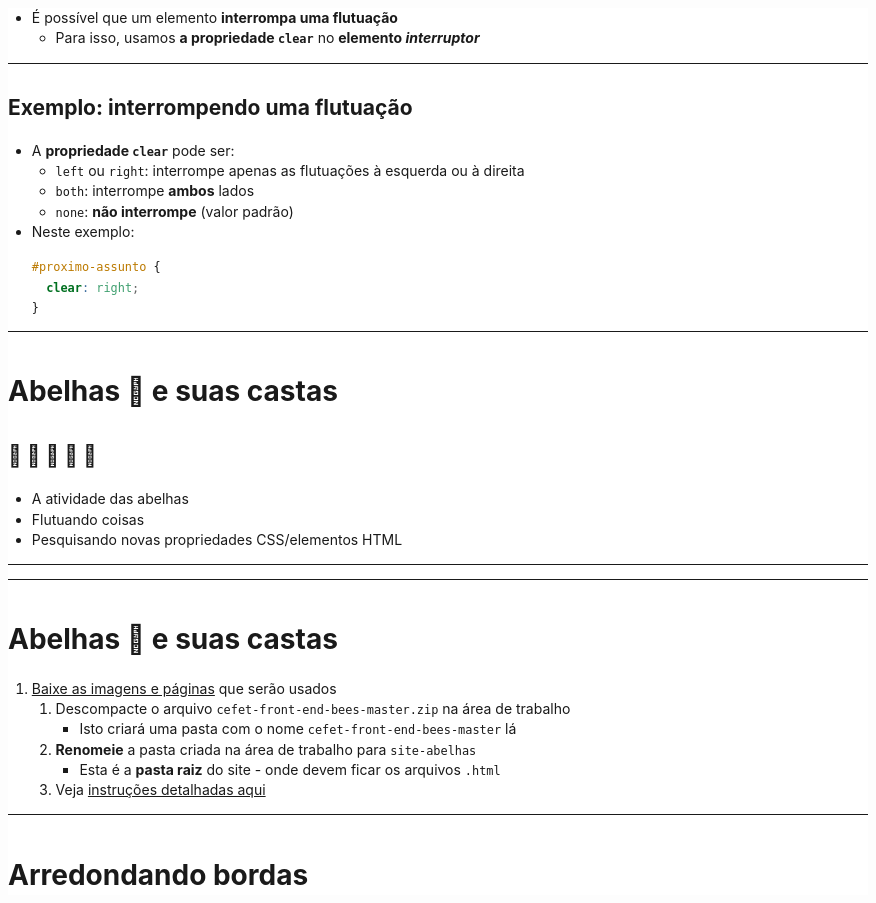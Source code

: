 
- É possível que um elemento **interrompa uma flutuação**
  - Para isso, usamos **a propriedade `clear`** no
    **elemento _interruptor_ <!-- {.underline.upon-activation.delay-2000} -->**

---

## Exemplo: **interrompendo** uma flutuação

<iframe width="100%" height="460" src="//jsfiddle.net/fegemo/vxb79m2c/embedded/result,html,css/dark/" allowfullscreen="allowfullscreen" frameborder="0"></iframe>

- A **propriedade `clear`** pode ser:
  - `left` ou `right`: interrompe apenas as flutuações à esquerda ou à direita
  - `both`: interrompe **ambos** lados
  - `none`: **não interrompe** (valor padrão)
- Neste exemplo:
  ```css
  #proximo-assunto {
    clear: right;
  }
  ```

---

# Abelhas :honeybee: e suas castas
## :honey_pot: :honey_pot: :honey_pot: :honey_pot: :honey_pot:

- A atividade das abelhas
- Flutuando coisas
- Pesquisando novas propriedades CSS/elementos HTML


---


---
# Abelhas :honeybee: e suas castas

1. [Baixe as imagens e páginas](https://github.com/fegemo/cefet-front-end-bees/archive/master.zip)
   que serão usados
   1. Descompacte o arquivo `cefet-front-end-bees-master.zip` na área de trabalho
      - Isto criará uma pasta com o nome `cefet-front-end-bees-master` lá
   1. **Renomeie** a pasta criada na área de trabalho para `site-abelhas`
      - Esta é a **pasta raiz** do site - onde devem ficar os arquivos `.html`
   1. Veja [instruções detalhadas aqui](https://github.com/fegemo/cefet-front-end-bees/blob/master/README.md)

---

# Arredondando bordas
